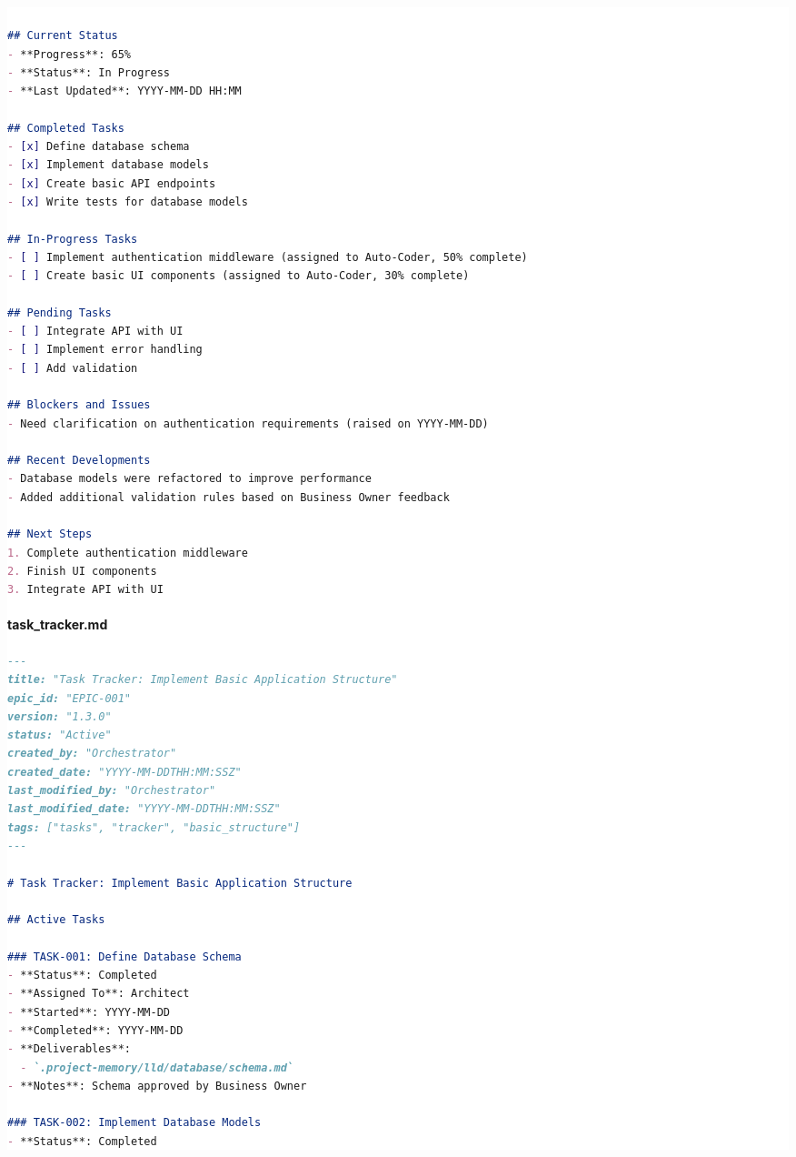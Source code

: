```markdown

## Current Status
- **Progress**: 65%
- **Status**: In Progress
- **Last Updated**: YYYY-MM-DD HH:MM

## Completed Tasks
- [x] Define database schema
- [x] Implement database models
- [x] Create basic API endpoints
- [x] Write tests for database models

## In-Progress Tasks
- [ ] Implement authentication middleware (assigned to Auto-Coder, 50% complete)
- [ ] Create basic UI components (assigned to Auto-Coder, 30% complete)

## Pending Tasks
- [ ] Integrate API with UI
- [ ] Implement error handling
- [ ] Add validation

## Blockers and Issues
- Need clarification on authentication requirements (raised on YYYY-MM-DD)

## Recent Developments
- Database models were refactored to improve performance
- Added additional validation rules based on Business Owner feedback

## Next Steps
1. Complete authentication middleware
2. Finish UI components
3. Integrate API with UI
```

#### task_tracker.md

```markdown
---
title: "Task Tracker: Implement Basic Application Structure"
epic_id: "EPIC-001"
version: "1.3.0"
status: "Active"
created_by: "Orchestrator"
created_date: "YYYY-MM-DDTHH:MM:SSZ"
last_modified_by: "Orchestrator"
last_modified_date: "YYYY-MM-DDTHH:MM:SSZ"
tags: ["tasks", "tracker", "basic_structure"]
---

# Task Tracker: Implement Basic Application Structure

## Active Tasks

### TASK-001: Define Database Schema
- **Status**: Completed
- **Assigned To**: Architect
- **Started**: YYYY-MM-DD
- **Completed**: YYYY-MM-DD
- **Deliverables**: 
  - `.project-memory/lld/database/schema.md`
- **Notes**: Schema approved by Business Owner

### TASK-002: Implement Database Models
- **Status**: Completed
```